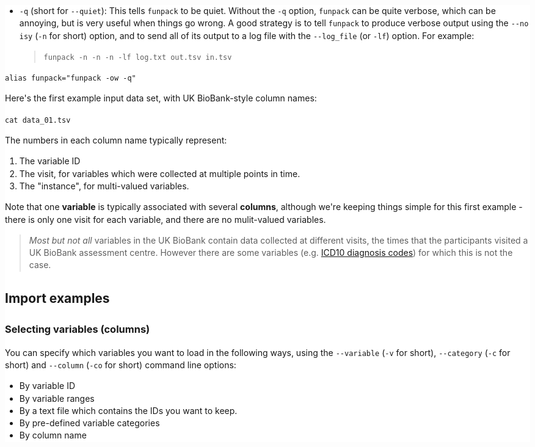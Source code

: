  - `-q` (short for `--quiet`): This tells `funpack` to be quiet.  Without the
   `-q` option, `funpack` can be quite verbose, which can be annoying, but is
   very useful when things go wrong. A good strategy is to tell `funpack` to
   produce verbose output using the `--noisy` (`-n` for short) option, and to
   send all of its output to a log file with the `--log_file` (or `-lf`)
   option.  For example:

   > ```
   > funpack -n -n -n -lf log.txt out.tsv in.tsv
   > ```


```
alias funpack="funpack -ow -q"
```


Here's the first example input data set, with UK BioBank-style column names:


```
cat data_01.tsv
```


The numbers in each column name typically represent:


1. The variable ID
2. The visit, for variables which were collected at multiple points in time.
3. The "instance", for multi-valued variables.


Note that one **variable** is typically associated with several **columns**,
although we're keeping things simple for this first example - there is only
one visit for each variable, and there are no mulit-valued variables.


> _Most but not all_ variables in the UK BioBank contain data collected at
> different visits, the times that the participants visited a UK BioBank
> assessment centre. However there are some variables (e.g.  [ICD10 diagnosis
> codes](https://biobank.ctsu.ox.ac.uk/crystal/field.cgi?id=41202)) for which
> this is not the case.


## Import examples


### Selecting variables (columns)


You can specify which variables you want to load in the following ways, using
the `--variable` (`-v` for short), `--category` (`-c` for short) and
`--column` (`-co` for short) command line options:


 * By variable ID
 * By variable ranges
 * By a text file which contains the IDs you want to keep.
 * By pre-defined variable categories
 * By column name
